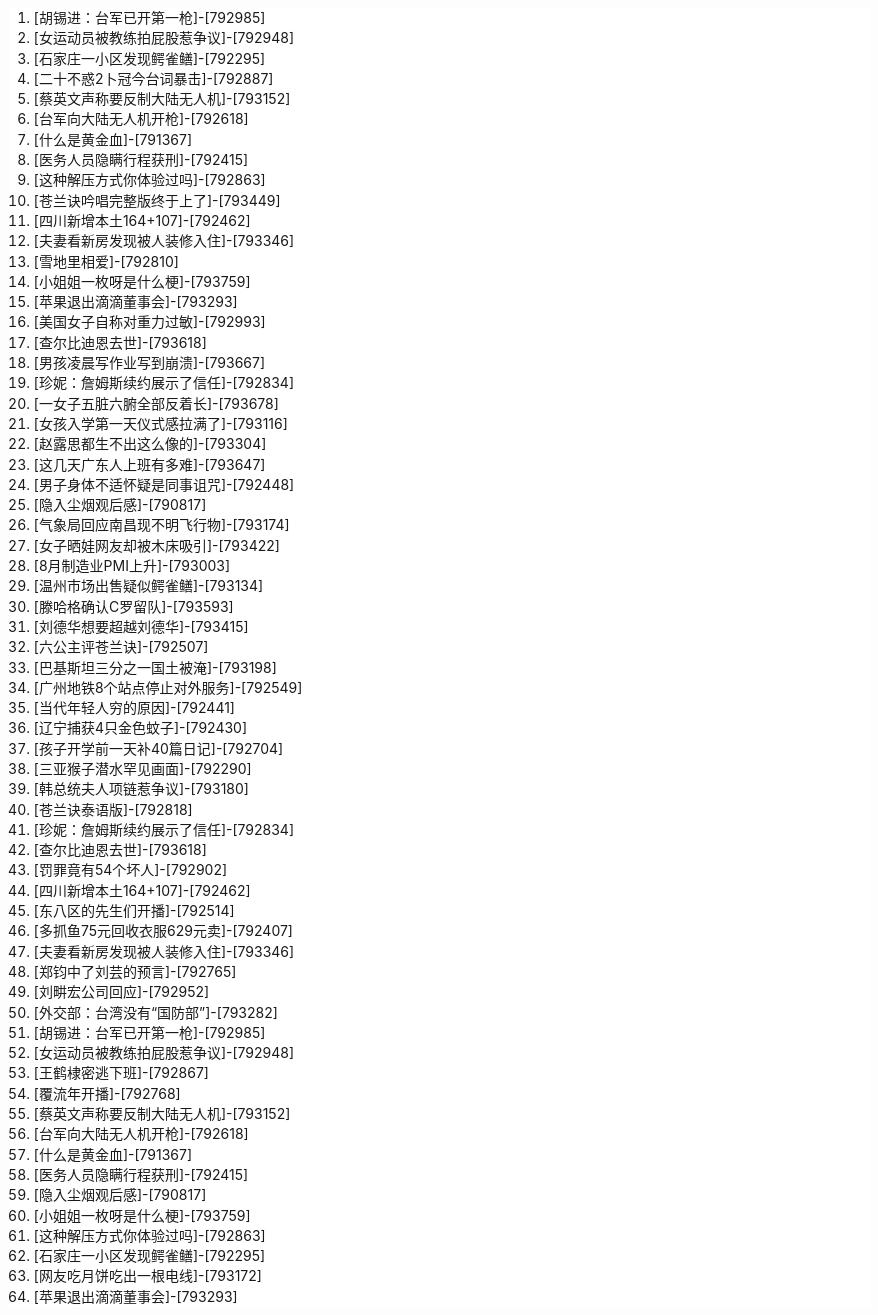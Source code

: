 1. [胡锡进：台军已开第一枪]-[792985]
1. [女运动员被教练拍屁股惹争议]-[792948]
1. [石家庄一小区发现鳄雀鳝]-[792295]
1. [二十不惑2卜冠今台词暴击]-[792887]
1. [蔡英文声称要反制大陆无人机]-[793152]
1. [台军向大陆无人机开枪]-[792618]
1. [什么是黄金血]-[791367]
1. [医务人员隐瞒行程获刑]-[792415]
1. [这种解压方式你体验过吗]-[792863]
1. [苍兰诀吟唱完整版终于上了]-[793449]
1. [四川新增本土164+107]-[792462]
1. [夫妻看新房发现被人装修入住]-[793346]
1. [雪地里相爱]-[792810]
1. [小姐姐一枚呀是什么梗]-[793759]
1. [苹果退出滴滴董事会]-[793293]
1. [美国女子自称对重力过敏]-[792993]
1. [查尔比迪恩去世]-[793618]
1. [男孩凌晨写作业写到崩溃]-[793667]
1. [珍妮：詹姆斯续约展示了信任]-[792834]
1. [一女子五脏六腑全部反着长]-[793678]
1. [女孩入学第一天仪式感拉满了]-[793116]
1. [赵露思都生不出这么像的]-[793304]
1. [这几天广东人上班有多难]-[793647]
1. [男子身体不适怀疑是同事诅咒]-[792448]
1. [隐入尘烟观后感]-[790817]
1. [气象局回应南昌现不明飞行物]-[793174]
1. [女子晒娃网友却被木床吸引]-[793422]
1. [8月制造业PMI上升]-[793003]
1. [温州市场出售疑似鳄雀鳝]-[793134]
1. [滕哈格确认C罗留队]-[793593]
1. [刘德华想要超越刘德华]-[793415]
1. [六公主评苍兰诀]-[792507]
1. [巴基斯坦三分之一国土被淹]-[793198]
1. [广州地铁8个站点停止对外服务]-[792549]
1. [当代年轻人穷的原因]-[792441]
1. [辽宁捕获4只金色蚊子]-[792430]
1. [孩子开学前一天补40篇日记]-[792704]
1. [三亚猴子潜水罕见画面]-[792290]
1. [韩总统夫人项链惹争议]-[793180]
1. [苍兰诀泰语版]-[792818]
1. [珍妮：詹姆斯续约展示了信任]-[792834]
1. [查尔比迪恩去世]-[793618]
1. [罚罪竟有54个坏人]-[792902]
1. [四川新增本土164+107]-[792462]
1. [东八区的先生们开播]-[792514]
1. [多抓鱼75元回收衣服629元卖]-[792407]
1. [夫妻看新房发现被人装修入住]-[793346]
1. [郑钧中了刘芸的预言]-[792765]
1. [刘畊宏公司回应]-[792952]
1. [外交部：台湾没有“国防部”]-[793282]
1. [胡锡进：台军已开第一枪]-[792985]
1. [女运动员被教练拍屁股惹争议]-[792948]
1. [王鹤棣密逃下班]-[792867]
1. [覆流年开播]-[792768]
1. [蔡英文声称要反制大陆无人机]-[793152]
1. [台军向大陆无人机开枪]-[792618]
1. [什么是黄金血]-[791367]
1. [医务人员隐瞒行程获刑]-[792415]
1. [隐入尘烟观后感]-[790817]
1. [小姐姐一枚呀是什么梗]-[793759]
1. [这种解压方式你体验过吗]-[792863]
1. [石家庄一小区发现鳄雀鳝]-[792295]
1. [网友吃月饼吃出一根电线]-[793172]
1. [苹果退出滴滴董事会]-[793293]